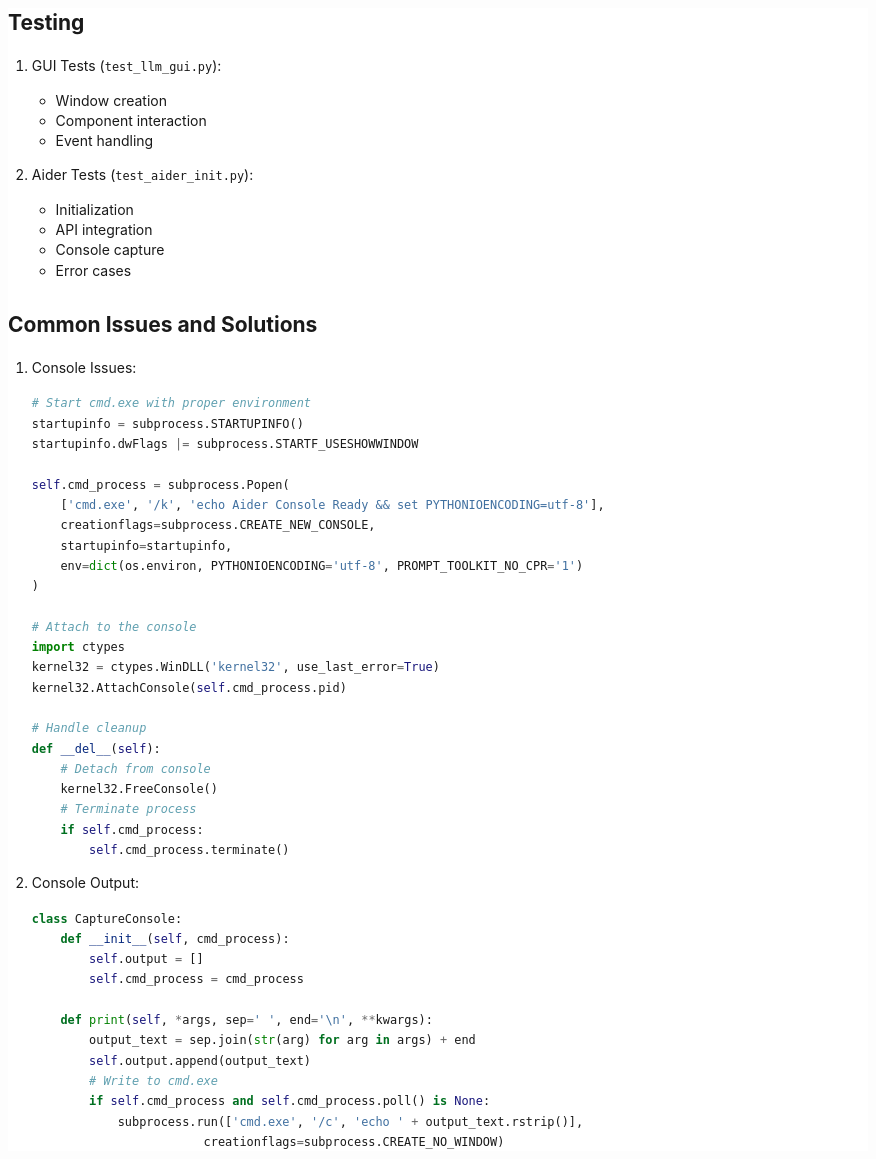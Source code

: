## Testing

1. GUI Tests (`test_llm_gui.py`):
   - Window creation
   - Component interaction
   - Event handling

2. Aider Tests (`test_aider_init.py`):
   - Initialization
   - API integration
   - Console capture
   - Error cases

## Common Issues and Solutions

1. Console Issues:
   ```python
   # Start cmd.exe with proper environment
   startupinfo = subprocess.STARTUPINFO()
   startupinfo.dwFlags |= subprocess.STARTF_USESHOWWINDOW
   
   self.cmd_process = subprocess.Popen(
       ['cmd.exe', '/k', 'echo Aider Console Ready && set PYTHONIOENCODING=utf-8'],
       creationflags=subprocess.CREATE_NEW_CONSOLE,
       startupinfo=startupinfo,
       env=dict(os.environ, PYTHONIOENCODING='utf-8', PROMPT_TOOLKIT_NO_CPR='1')
   )
   
   # Attach to the console
   import ctypes
   kernel32 = ctypes.WinDLL('kernel32', use_last_error=True)
   kernel32.AttachConsole(self.cmd_process.pid)

   # Handle cleanup
   def __del__(self):
       # Detach from console
       kernel32.FreeConsole()
       # Terminate process
       if self.cmd_process:
           self.cmd_process.terminate()
   ```

2. Console Output:
   ```python
   class CaptureConsole:
       def __init__(self, cmd_process):
           self.output = []
           self.cmd_process = cmd_process

       def print(self, *args, sep=' ', end='\n', **kwargs):
           output_text = sep.join(str(arg) for arg in args) + end
           self.output.append(output_text)
           # Write to cmd.exe
           if self.cmd_process and self.cmd_process.poll() is None:
               subprocess.run(['cmd.exe', '/c', 'echo ' + output_text.rstrip()],
                           creationflags=subprocess.CREATE_NO_WINDOW)
   ```
